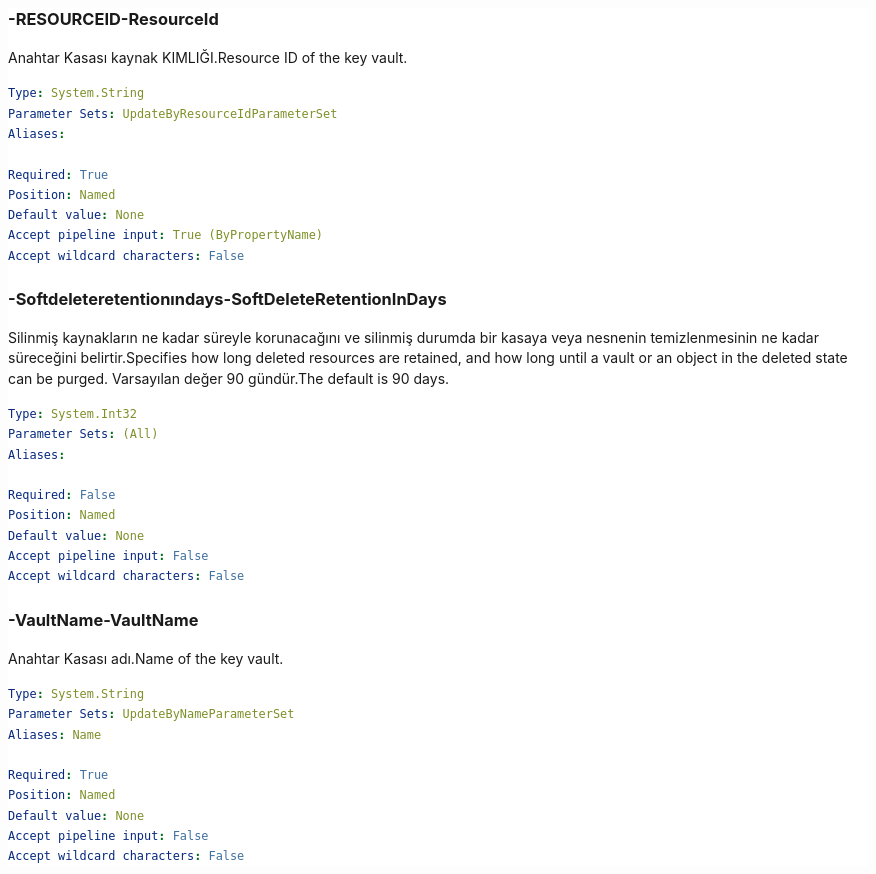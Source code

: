 ### <span data-ttu-id="3c35a-132">-RESOURCEID</span><span class="sxs-lookup"><span data-stu-id="3c35a-132">-ResourceId</span></span>
<span data-ttu-id="3c35a-133">Anahtar Kasası kaynak KIMLIĞI.</span><span class="sxs-lookup"><span data-stu-id="3c35a-133">Resource ID of the key vault.</span></span>

```yaml
Type: System.String
Parameter Sets: UpdateByResourceIdParameterSet
Aliases:

Required: True
Position: Named
Default value: None
Accept pipeline input: True (ByPropertyName)
Accept wildcard characters: False
```

### <span data-ttu-id="3c35a-134">-Softdeleteretentionındays</span><span class="sxs-lookup"><span data-stu-id="3c35a-134">-SoftDeleteRetentionInDays</span></span>
<span data-ttu-id="3c35a-135">Silinmiş kaynakların ne kadar süreyle korunacağını ve silinmiş durumda bir kasaya veya nesnenin temizlenmesinin ne kadar süreceğini belirtir.</span><span class="sxs-lookup"><span data-stu-id="3c35a-135">Specifies how long deleted resources are retained, and how long until a vault or an object in the deleted state can be purged.</span></span> <span data-ttu-id="3c35a-136">Varsayılan değer 90 gündür.</span><span class="sxs-lookup"><span data-stu-id="3c35a-136">The default is 90 days.</span></span>

```yaml
Type: System.Int32
Parameter Sets: (All)
Aliases:

Required: False
Position: Named
Default value: None
Accept pipeline input: False
Accept wildcard characters: False
```

### <span data-ttu-id="3c35a-137">-VaultName</span><span class="sxs-lookup"><span data-stu-id="3c35a-137">-VaultName</span></span>
<span data-ttu-id="3c35a-138">Anahtar Kasası adı.</span><span class="sxs-lookup"><span data-stu-id="3c35a-138">Name of the key vault.</span></span>

```yaml
Type: System.String
Parameter Sets: UpdateByNameParameterSet
Aliases: Name

Required: True
Position: Named
Default value: None
Accept pipeline input: False
Accept wildcard characters: False
```
